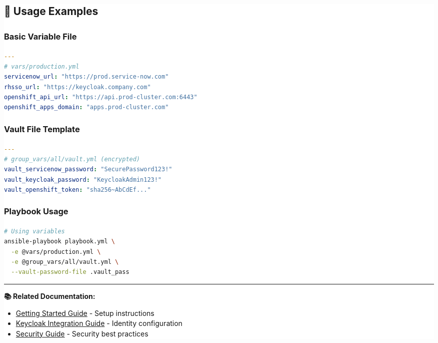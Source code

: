 ## 📝 Usage Examples

### Basic Variable File

```yaml
---
# vars/production.yml
servicenow_url: "https://prod.service-now.com"
rhsso_url: "https://keycloak.company.com"
openshift_api_url: "https://api.prod-cluster.com:6443"
openshift_apps_domain: "apps.prod-cluster.com"
```

### Vault File Template

```yaml
---
# group_vars/all/vault.yml (encrypted)
vault_servicenow_password: "SecurePassword123!"
vault_keycloak_password: "KeycloakAdmin123!"
vault_openshift_token: "sha256~AbCdEf..."
```

### Playbook Usage

```bash
# Using variables
ansible-playbook playbook.yml \
  -e @vars/production.yml \
  -e @group_vars/all/vault.yml \
  --vault-password-file .vault_pass
```

---

**📚 Related Documentation:**
- [Getting Started Guide](../GETTING_STARTED.md) - Setup instructions
- [Keycloak Integration Guide](../KEYCLOAK_INTEGRATION_GUIDE.md) - Identity configuration
- [Security Guide](../explanation/security-architecture.md) - Security best practices
